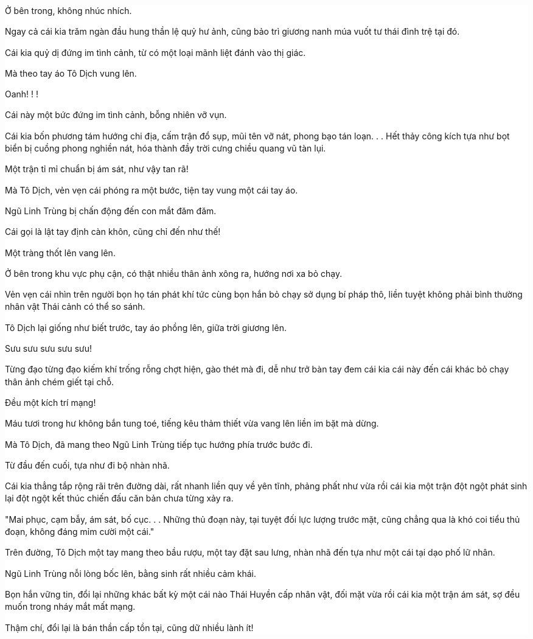 Ở bên trong, không nhúc nhích.

Ngay cả cái kia trăm ngàn đầu hung thần lệ quỷ hư ảnh, cũng bảo trì giương nanh múa vuốt tư thái đình trệ tại đó.

Cái kia quỷ dị đứng im tình cảnh, từ có một loại mãnh liệt đánh vào thị giác.

Mà theo tay áo Tô Dịch vung lên.

Oanh! ! !

Cái này một bức đứng im tình cảnh, bỗng nhiên vỡ vụn.

Cái kia bốn phương tám hướng chi địa, cấm trận đổ sụp, mũi tên vỡ nát, phong bạo tán loạn. . . Hết thảy công kích tựa như bọt biển bị cuồng phong nghiền nát, hóa thành đầy trời cưng chiều quang vũ tàn lụi.

Một trận tỉ mỉ chuẩn bị ám sát, như vậy tan rã!

Mà Tô Dịch, vẻn vẹn cái phóng ra một bước, tiện tay vung một cái tay áo.

Ngũ Linh Trùng bị chấn động đến con mắt đăm đăm.

Cái gọi là lật tay định càn khôn, cũng chỉ đến như thế!

Một tràng thốt lên vang lên.

Ở bên trong khu vực phụ cận, có thật nhiều thân ảnh xông ra, hướng nơi xa bỏ chạy.

Vẻn vẹn cái nhìn trên người bọn họ tán phát khí tức cùng bọn hắn bỏ chạy sở dụng bí pháp thô, liền tuyệt không phải bình thường nhân vật Thái cảnh có thể so sánh.

Tô Dịch lại giống như biết trước, tay áo phồng lên, giữa trời giương lên.

Sưu sưu sưu sưu sưu!

Từng đạo từng đạo kiếm khí trống rỗng chợt hiện, gào thét mà đi, dễ như trở bàn tay đem cái kia cái này đến cái khác bỏ chạy thân ảnh chém giết tại chỗ.

Đều một kích trí mạng!

Máu tươi trong hư không bắn tung toé, tiếng kêu thảm thiết vừa vang lên liền im bặt mà dừng.

Mà Tô Dịch, đã mang theo Ngũ Linh Trùng tiếp tục hướng phía trước bước đi.

Từ đầu đến cuối, tựa như đi bộ nhàn nhã.

Cái kia thẳng tắp rộng rãi trên đường dài, rất nhanh liền quy về yên tĩnh, phảng phất như vừa rồi cái kia một trận đột ngột phát sinh lại đột ngột kết thúc chiến đấu căn bản chưa từng xảy ra.

"Mai phục, cạm bẫy, ám sát, bố cục. . . Những thủ đoạn này, tại tuyệt đối lực lượng trước mặt, cũng chẳng qua là khó coi tiểu thủ đoạn, không đáng mỉm cười một cái."

Trên đường, Tô Dịch một tay mang theo bầu rượu, một tay đặt sau lưng, nhàn nhã đến tựa như một cái tại dạo phố lữ nhân.

Ngũ Linh Trùng nỗi lòng bốc lên, bằng sinh rất nhiều cảm khái.

Bọn hắn vững tin, đổi lại những khác bất kỳ một cái nào Thái Huyền cấp nhân vật, đối mặt vừa rồi cái kia một trận ám sát, sợ đều muốn trong nháy mắt mất mạng.

Thậm chí, đổi lại là bán thần cấp tồn tại, cũng dữ nhiều lành ít!
